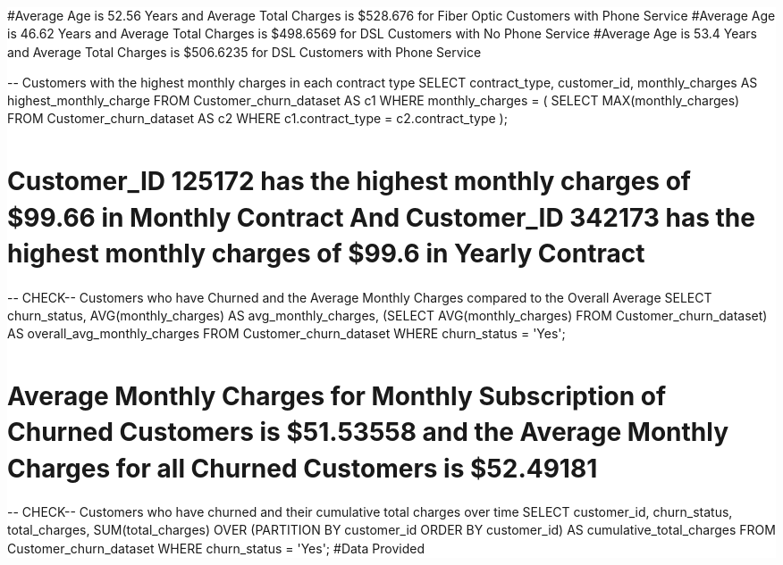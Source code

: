 #Average Age is 52.56 Years and Average Total Charges is $528.676 for Fiber Optic Customers with Phone Service
#Average Age is 46.62 Years and Average Total Charges is $498.6569 for DSL Customers with No Phone Service
#Average Age is 53.4 Years and Average Total Charges is $506.6235 for DSL Customers with Phone Service

-- Customers with the highest monthly charges in each contract type
SELECT 
    contract_type,
    customer_id,
    monthly_charges AS highest_monthly_charge
FROM 
    Customer_churn_dataset AS c1
WHERE 
    monthly_charges = (
        SELECT 
            MAX(monthly_charges) 
        FROM 
            Customer_churn_dataset AS c2 
        WHERE 
            c1.contract_type = c2.contract_type
    );
# Customer_ID 125172 has the highest monthly charges of $99.66 in Monthly Contract And Customer_ID 342173 has the highest monthly charges of $99.6 in Yearly Contract

-- CHECK-- Customers who have Churned and the Average Monthly Charges compared to the Overall Average
SELECT 
    churn_status,
    AVG(monthly_charges) AS avg_monthly_charges,
    (SELECT AVG(monthly_charges) FROM Customer_churn_dataset) AS overall_avg_monthly_charges
FROM 
    Customer_churn_dataset
WHERE 
    churn_status = 'Yes';
# Average Monthly Charges for Monthly Subscription of Churned Customers is $51.53558 and the Average Monthly Charges for all Churned Customers is $52.49181

-- CHECK-- Customers who have churned and their cumulative total charges over time
SELECT 
    customer_id,
    churn_status,
    total_charges,
    SUM(total_charges) OVER (PARTITION BY customer_id ORDER BY customer_id) AS cumulative_total_charges
FROM 
    Customer_churn_dataset
WHERE 
    churn_status = 'Yes';
#Data Provided
